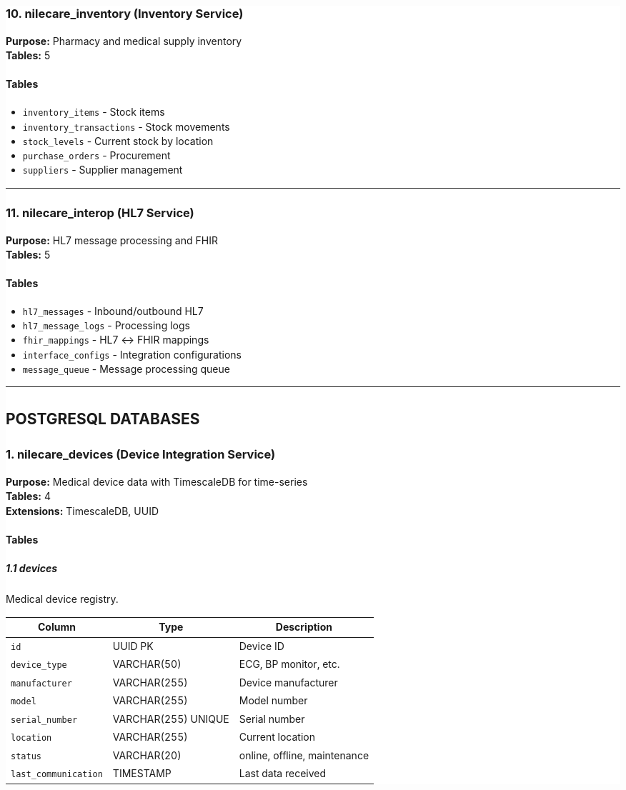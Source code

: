 
### 10. nilecare_inventory (Inventory Service)

**Purpose:** Pharmacy and medical supply inventory  
**Tables:** 5

#### Tables

- `inventory_items` - Stock items
- `inventory_transactions` - Stock movements
- `stock_levels` - Current stock by location
- `purchase_orders` - Procurement
- `suppliers` - Supplier management

---

### 11. nilecare_interop (HL7 Service)

**Purpose:** HL7 message processing and FHIR  
**Tables:** 5

#### Tables

- `hl7_messages` - Inbound/outbound HL7
- `hl7_message_logs` - Processing logs
- `fhir_mappings` - HL7 ↔ FHIR mappings
- `interface_configs` - Integration configurations
- `message_queue` - Message processing queue

---

## POSTGRESQL DATABASES

### 1. nilecare_devices (Device Integration Service)

**Purpose:** Medical device data with TimescaleDB for time-series  
**Tables:** 4  
**Extensions:** TimescaleDB, UUID

#### Tables

##### 1.1 devices
Medical device registry.

| Column | Type | Description |
|--------|------|-------------|
| `id` | UUID PK | Device ID |
| `device_type` | VARCHAR(50) | ECG, BP monitor, etc. |
| `manufacturer` | VARCHAR(255) | Device manufacturer |
| `model` | VARCHAR(255) | Model number |
| `serial_number` | VARCHAR(255) UNIQUE | Serial number |
| `location` | VARCHAR(255) | Current location |
| `status` | VARCHAR(20) | online, offline, maintenance |
| `last_communication` | TIMESTAMP | Last data received |
